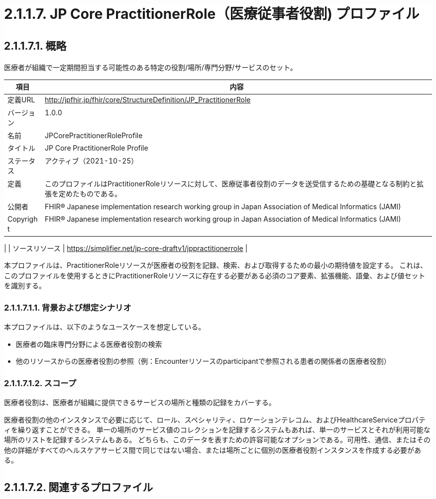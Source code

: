 # 2.1.1.7. JP Core PractitionerRole（医療従事者役割) プロファイル

## 2.1.1.7.1. 概略

<span style="color: ;">医療者が組織で一定期間担当する可能性のある特定の役割/場所/専門分野/サービスのセット。</span>



| 項目           | 内容                                                       |
| -------------- | ---------------------------------------------------------- |
| 定義URL        | http://jpfhir.jp/fhir/core/StructureDefinition/JP_PractitionerRole |
| バージョン     | 1.0.0                                                      |
| 名前           | JPCorePractitionerRoleProfile                                   |
| タイトル       | JP Core PractitionerRole Profile                               |
| ステータス     | アクティブ（2021-10-25）                                   |
| 定義           | このプロファイルはPractitionerRoleリソースに対して、医療従事者役割のデータを送受信するための基礎となる制約と拡張を定めたものである。                                                     |
| 公開者         | FHIR® Japanese implementation research working group in Japan Association of Medical Informatics (JAMI) |
| Copyright      | FHIR® Japanese implementation research working group in Japan Association of Medical Informatics (JAMI)
 |
| ソースリソース | https://simplifier.net/jp-core-draftv1/jppractitionerrole   |



本プロファイルは、PractitionerRoleリソースが医療者の役割を記録、検索、および取得するための最小の期待値を設定する。 これは、このプロファイルを使用するときにPractitionerRoleリソースに存在する必要がある必須のコア要素、拡張機能、語彙、および値セットを識別する。



### 2.1.1.7.1.1. 背景および想定シナリオ

本プロファイルは、以下のようなユースケースを想定している。

- 医療者の臨床専門分野による医療者役割の検索

- 他のリソースからの医療者役割の参照（例：Encounterリソースのparticipantで参照される患者の関係者の医療者役割）


### 2.1.1.7.1.2. スコープ

医療者役割は、医療者が組織に提供できるサービスの場所と種類の記録をカバーする。

医療者役割の他のインスタンスで必要に応じて、ロール、スペシャリティ、ロケーションテレコム、およびHealthcareServiceプロパティを繰り返すことができる。 単一の場所のサービス値のコレクションを記録するシステムもあれば、単一のサービスとそれが利用可能な場所のリストを記録するシステムもある。 どちらも、このデータを表すための許容可能なオプションである。可用性、通信、またはその他の詳細がすべてのヘルスケアサービス間で同じではない場合、または場所ごとに個別の医療者役割インスタンスを作成する必要がある。


## 2.1.1.7.2. 関連するプロファイル
